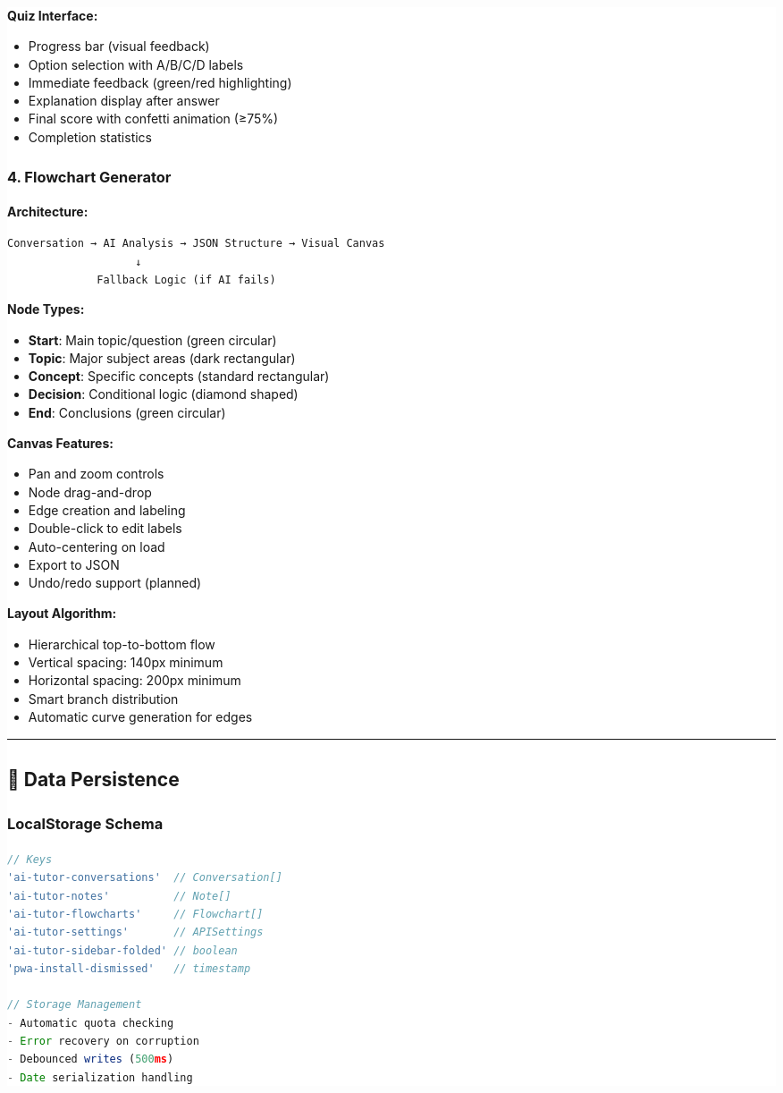 **Quiz Interface:**
- Progress bar (visual feedback)
- Option selection with A/B/C/D labels
- Immediate feedback (green/red highlighting)
- Explanation display after answer
- Final score with confetti animation (≥75%)
- Completion statistics

### **4. Flowchart Generator**

**Architecture:**

```
Conversation → AI Analysis → JSON Structure → Visual Canvas
                    ↓
              Fallback Logic (if AI fails)
```

**Node Types:**
- **Start**: Main topic/question (green circular)
- **Topic**: Major subject areas (dark rectangular)
- **Concept**: Specific concepts (standard rectangular)
- **Decision**: Conditional logic (diamond shaped)
- **End**: Conclusions (green circular)

**Canvas Features:**
- Pan and zoom controls
- Node drag-and-drop
- Edge creation and labeling
- Double-click to edit labels
- Auto-centering on load
- Export to JSON
- Undo/redo support (planned)

**Layout Algorithm:**
- Hierarchical top-to-bottom flow
- Vertical spacing: 140px minimum
- Horizontal spacing: 200px minimum
- Smart branch distribution
- Automatic curve generation for edges

---

## 💾 Data Persistence

### **LocalStorage Schema**

```typescript
// Keys
'ai-tutor-conversations'  // Conversation[]
'ai-tutor-notes'          // Note[]
'ai-tutor-flowcharts'     // Flowchart[]
'ai-tutor-settings'       // APISettings
'ai-tutor-sidebar-folded' // boolean
'pwa-install-dismissed'   // timestamp

// Storage Management
- Automatic quota checking
- Error recovery on corruption
- Debounced writes (500ms)
- Date serialization handling
```
